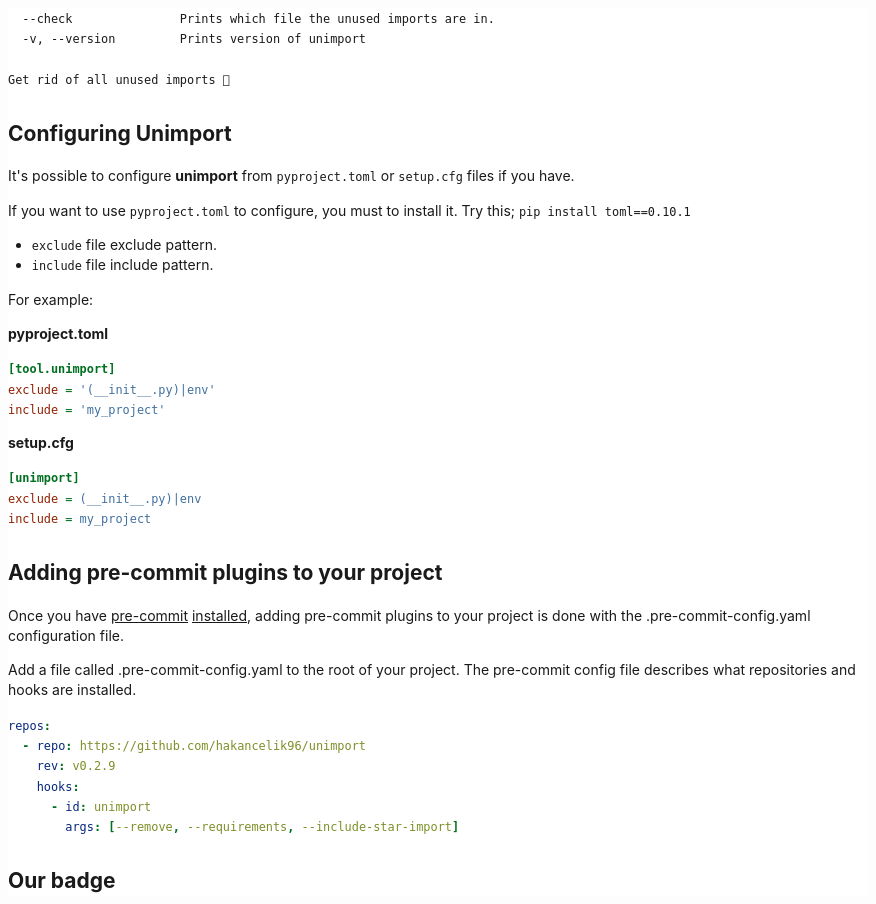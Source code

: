 ```
  --check               Prints which file the unused imports are in.
  -v, --version         Prints version of unimport

Get rid of all unused imports 🥳
```

## Configuring Unimport

It's possible to configure **unimport** from `pyproject.toml` or `setup.cfg` files if
you have.

If you want to use `pyproject.toml` to configure, you must to install it. Try this;
`pip install toml==0.10.1`

- `exclude` file exclude pattern.
- `include` file include pattern.

For example:

**pyproject.toml**

```ini
[tool.unimport]
exclude = '(__init__.py)|env'
include = 'my_project'
```

**setup.cfg**

```ini
[unimport]
exclude = (__init__.py)|env
include = my_project
```

## Adding pre-commit plugins to your project

Once you have [pre-commit](https://pre-commit.com/)
[installed](https://pre-commit.com/#install), adding pre-commit plugins to your project
is done with the .pre-commit-config.yaml configuration file.

Add a file called .pre-commit-config.yaml to the root of your project. The pre-commit
config file describes what repositories and hooks are installed.

```yaml
repos:
  - repo: https://github.com/hakancelik96/unimport
    rev: v0.2.9
    hooks:
      - id: unimport
        args: [--remove, --requirements, --include-star-import]
```

## Our badge
